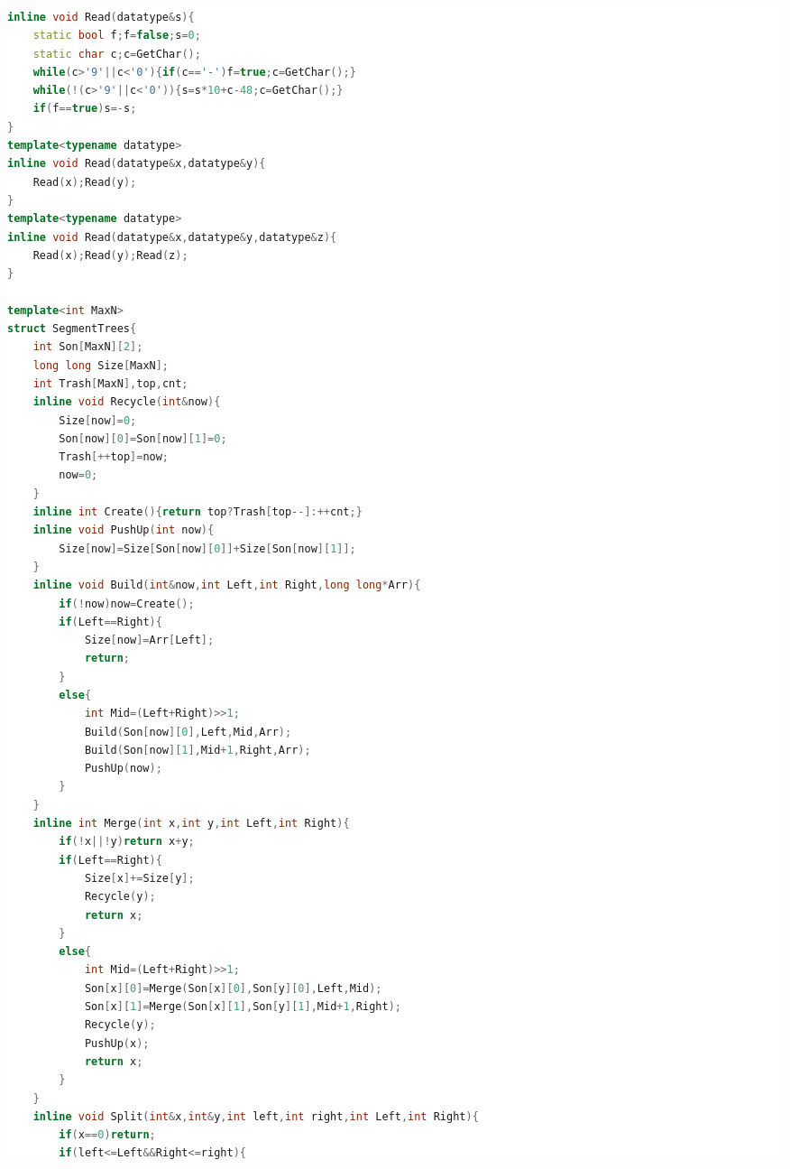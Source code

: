 ```cpp
inline void Read(datatype&s){
	static bool f;f=false;s=0;
	static char c;c=GetChar();
	while(c>'9'||c<'0'){if(c=='-')f=true;c=GetChar();}
	while(!(c>'9'||c<'0')){s=s*10+c-48;c=GetChar();}
	if(f==true)s=-s;
}
template<typename datatype>
inline void Read(datatype&x,datatype&y){
	Read(x);Read(y);
}
template<typename datatype>
inline void Read(datatype&x,datatype&y,datatype&z){
	Read(x);Read(y);Read(z);
}

template<int MaxN>
struct SegmentTrees{
	int Son[MaxN][2];
	long long Size[MaxN];
	int Trash[MaxN],top,cnt;
	inline void Recycle(int&now){
		Size[now]=0;
		Son[now][0]=Son[now][1]=0;
		Trash[++top]=now;
		now=0;
	}
	inline int Create(){return top?Trash[top--]:++cnt;}
	inline void PushUp(int now){
		Size[now]=Size[Son[now][0]]+Size[Son[now][1]];
	}
	inline void Build(int&now,int Left,int Right,long long*Arr){
		if(!now)now=Create();
		if(Left==Right){
			Size[now]=Arr[Left];
			return;
		}
		else{
			int Mid=(Left+Right)>>1;
			Build(Son[now][0],Left,Mid,Arr);
			Build(Son[now][1],Mid+1,Right,Arr);
			PushUp(now);
		}
	}
	inline int Merge(int x,int y,int Left,int Right){
		if(!x||!y)return x+y;
		if(Left==Right){
			Size[x]+=Size[y];
			Recycle(y);
			return x;
		}
		else{
			int Mid=(Left+Right)>>1;
			Son[x][0]=Merge(Son[x][0],Son[y][0],Left,Mid);
			Son[x][1]=Merge(Son[x][1],Son[y][1],Mid+1,Right);
			Recycle(y);
			PushUp(x);
			return x;	
		}
	}
	inline void Split(int&x,int&y,int left,int right,int Left,int Right){
		if(x==0)return;
		if(left<=Left&&Right<=right){
```